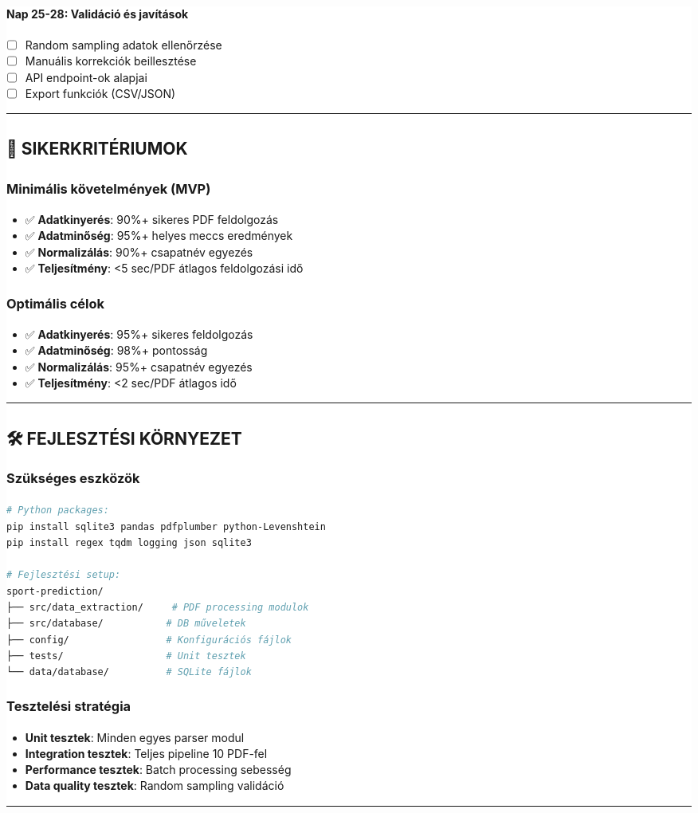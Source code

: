#### Nap 25-28: Validáció és javítások

- [ ] Random sampling adatok ellenőrzése
- [ ] Manuális korrekciók beillesztése
- [ ] API endpoint-ok alapjai
- [ ] Export funkciók (CSV/JSON)

---

## 🎯 SIKERKRITÉRIUMOK

### Minimális követelmények (MVP)

- ✅ **Adatkinyerés**: 90%+ sikeres PDF feldolgozás
- ✅ **Adatminőség**: 95%+ helyes meccs eredmények
- ✅ **Normalizálás**: 90%+ csapatnév egyezés
- ✅ **Teljesítmény**: <5 sec/PDF átlagos feldolgozási idő

### Optimális célok

- ✅ **Adatkinyerés**: 95%+ sikeres feldolgozás
- ✅ **Adatminőség**: 98%+ pontosság
- ✅ **Normalizálás**: 95%+ csapatnév egyezés
- ✅ **Teljesítmény**: <2 sec/PDF átlagos idő

---

## 🛠️ FEJLESZTÉSI KÖRNYEZET

### Szükséges eszközök

```bash
# Python packages:
pip install sqlite3 pandas pdfplumber python-Levenshtein
pip install regex tqdm logging json sqlite3

# Fejlesztési setup:
sport-prediction/
├── src/data_extraction/     # PDF processing modulok
├── src/database/           # DB műveletek
├── config/                 # Konfigurációs fájlok
├── tests/                  # Unit tesztek
└── data/database/          # SQLite fájlok
```

### Tesztelési stratégia

- **Unit tesztek**: Minden egyes parser modul
- **Integration tesztek**: Teljes pipeline 10 PDF-fel
- **Performance tesztek**: Batch processing sebesség
- **Data quality tesztek**: Random sampling validáció

---